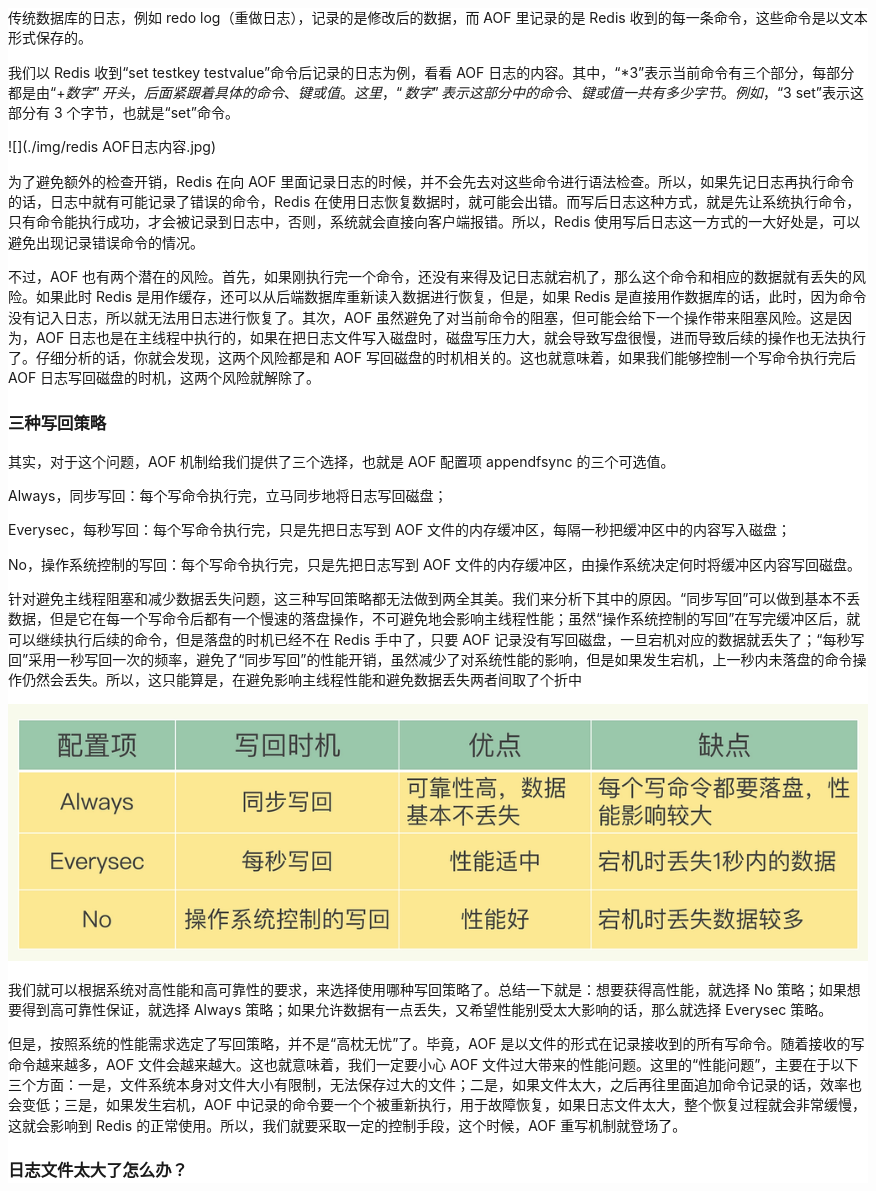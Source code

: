 传统数据库的日志，例如 redo log（重做日志），记录的是修改后的数据，而 AOF 里记录的是 Redis 收到的每一条命令，这些命令是以文本形式保存的。

我们以 Redis 收到“set testkey testvalue”命令后记录的日志为例，看看 AOF 日志的内容。其中，“*3”表示当前命令有三个部分，每部分都是由“$+数字”开头，后面紧跟着具体的命令、键或值。这里，“数字”表示这部分中的命令、键或值一共有多少字节。例如，“$3 set”表示这部分有 3 个字节，也就是“set”命令。

![](./img/redis AOF日志内容.jpg)

为了避免额外的检查开销，Redis 在向 AOF 里面记录日志的时候，并不会先去对这些命令进行语法检查。所以，如果先记日志再执行命令的话，日志中就有可能记录了错误的命令，Redis 在使用日志恢复数据时，就可能会出错。而写后日志这种方式，就是先让系统执行命令，只有命令能执行成功，才会被记录到日志中，否则，系统就会直接向客户端报错。所以，Redis 使用写后日志这一方式的一大好处是，可以避免出现记录错误命令的情况。

不过，AOF 也有两个潜在的风险。首先，如果刚执行完一个命令，还没有来得及记日志就宕机了，那么这个命令和相应的数据就有丢失的风险。如果此时 Redis 是用作缓存，还可以从后端数据库重新读入数据进行恢复，但是，如果 Redis 是直接用作数据库的话，此时，因为命令没有记入日志，所以就无法用日志进行恢复了。其次，AOF 虽然避免了对当前命令的阻塞，但可能会给下一个操作带来阻塞风险。这是因为，AOF 日志也是在主线程中执行的，如果在把日志文件写入磁盘时，磁盘写压力大，就会导致写盘很慢，进而导致后续的操作也无法执行了。仔细分析的话，你就会发现，这两个风险都是和 AOF 写回磁盘的时机相关的。这也就意味着，如果我们能够控制一个写命令执行完后 AOF 日志写回磁盘的时机，这两个风险就解除了。

### 三种写回策略

其实，对于这个问题，AOF 机制给我们提供了三个选择，也就是 AOF 配置项 appendfsync 的三个可选值。

Always，同步写回：每个写命令执行完，立马同步地将日志写回磁盘；

Everysec，每秒写回：每个写命令执行完，只是先把日志写到 AOF 文件的内存缓冲区，每隔一秒把缓冲区中的内容写入磁盘；

No，操作系统控制的写回：每个写命令执行完，只是先把日志写到 AOF 文件的内存缓冲区，由操作系统决定何时将缓冲区内容写回磁盘。

针对避免主线程阻塞和减少数据丢失问题，这三种写回策略都无法做到两全其美。我们来分析下其中的原因。“同步写回”可以做到基本不丢数据，但是它在每一个写命令后都有一个慢速的落盘操作，不可避免地会影响主线程性能；虽然“操作系统控制的写回”在写完缓冲区后，就可以继续执行后续的命令，但是落盘的时机已经不在 Redis 手中了，只要 AOF 记录没有写回磁盘，一旦宕机对应的数据就丢失了；“每秒写回”采用一秒写回一次的频率，避免了“同步写回”的性能开销，虽然减少了对系统性能的影响，但是如果发生宕机，上一秒内未落盘的命令操作仍然会丢失。所以，这只能算是，在避免影响主线程性能和避免数据丢失两者间取了个折中

![](./img/三种写回策略对比.jpg)

我们就可以根据系统对高性能和高可靠性的要求，来选择使用哪种写回策略了。总结一下就是：想要获得高性能，就选择 No 策略；如果想要得到高可靠性保证，就选择 Always 策略；如果允许数据有一点丢失，又希望性能别受太大影响的话，那么就选择 Everysec 策略。

但是，按照系统的性能需求选定了写回策略，并不是“高枕无忧”了。毕竟，AOF 是以文件的形式在记录接收到的所有写命令。随着接收的写命令越来越多，AOF 文件会越来越大。这也就意味着，我们一定要小心 AOF 文件过大带来的性能问题。这里的“性能问题”，主要在于以下三个方面：一是，文件系统本身对文件大小有限制，无法保存过大的文件；二是，如果文件太大，之后再往里面追加命令记录的话，效率也会变低；三是，如果发生宕机，AOF 中记录的命令要一个个被重新执行，用于故障恢复，如果日志文件太大，整个恢复过程就会非常缓慢，这就会影响到 Redis 的正常使用。所以，我们就要采取一定的控制手段，这个时候，AOF 重写机制就登场了。

### 日志文件太大了怎么办？
